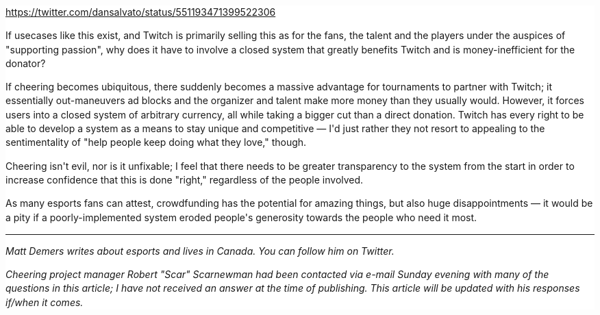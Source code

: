 https://twitter.com/dansalvato/status/551193471399522306

If usecases like this exist, and Twitch is primarily selling this as for the fans, the talent and the players under the auspices of "supporting passion", why does it have to involve a closed system that greatly benefits Twitch and is money-inefficient for the donator?

If cheering becomes ubiquitous, there suddenly becomes a massive advantage for tournaments to partner with Twitch; it essentially out-maneuvers ad blocks and the organizer and talent make more money than they usually would. However, it forces users into a closed system of arbitrary currency, all while taking a bigger cut than a direct donation. Twitch has every right to be able to develop a system as a means to stay unique and competitive — I'd just rather they not resort to appealing to the sentimentality of "help people keep doing what they love," though.

Cheering isn't evil, nor is it unfixable; I feel that there needs to be greater transparency to the system from the start in order to increase confidence that this is done "right," regardless of the people involved.

As many esports fans can attest, crowdfunding has the potential for amazing things, but also huge disappointments — it would be a pity if a poorly-implemented system eroded people's generosity towards the people who need it most.

* * *

_Matt Demers writes about esports and lives in Canada. You can follow him on Twitter._

_Cheering project manager Robert "Scar" Scarnewman had been contacted via e-mail Sunday evening with many of the questions in this article; I have not received an answer at the time of publishing. This article will be updated with his responses if/when it comes._
